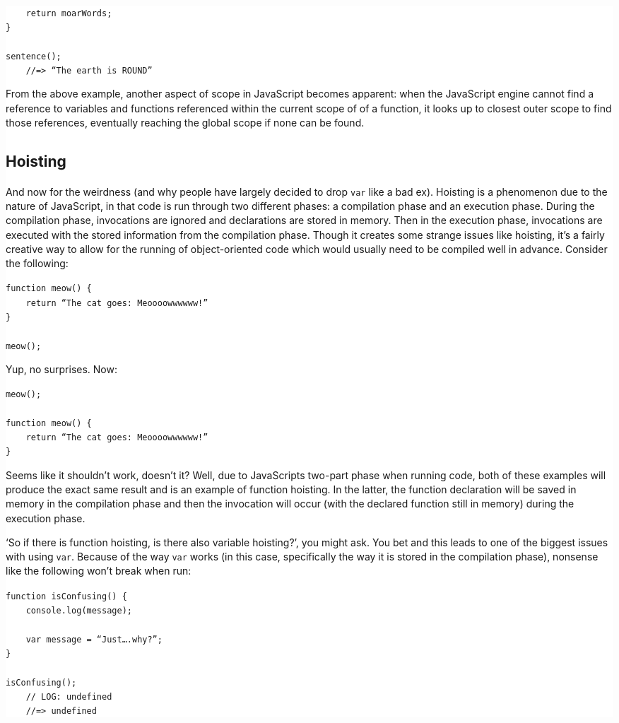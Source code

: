 ```
	return moarWords;
}

sentence();
	//=> “The earth is ROUND”
```

From the above example, another aspect of scope in JavaScript becomes apparent: when the JavaScript engine cannot find a reference to variables and functions referenced within the current scope of of a function, it looks up to closest outer scope to find those references, eventually reaching the global scope if none can be found. 


## Hoisting

And now for the weirdness (and why people have largely decided to drop `var` like a bad ex). Hoisting is a phenomenon due to the nature of JavaScript, in that code is run through two different phases: a compilation phase and an execution phase. During the compilation phase, invocations are ignored and declarations are stored in memory. Then in the execution phase, invocations are executed with the stored information from the compilation phase. Though it creates some strange issues like hoisting, it’s a fairly creative way to allow for the running of object-oriented code which would usually need to be compiled well in advance. Consider the following:

```
function meow() {
	return “The cat goes: Meoooowwwwww!”
}

meow();
```

Yup, no surprises. Now:

```
meow();

function meow() {
	return “The cat goes: Meoooowwwwww!”
}
```

Seems like it shouldn’t work, doesn’t it? Well, due to JavaScripts two-part phase when running code, both of these examples will produce the exact same result and is an example of function hoisting. In the latter, the function declaration will be saved in memory in the compilation phase and then the invocation will occur (with the declared function still in memory) during the execution phase.

‘So if there is function hoisting, is there also variable hoisting?’, you might ask. You bet and this leads to one of the biggest issues with using `var`. Because of the way `var` works (in this case, specifically the way it is stored in the compilation phase), nonsense like the following won’t break when run:

```
function isConfusing() {
	console.log(message);
	
	var message = “Just….why?”;
}

isConfusing();
	// LOG: undefined
	//=> undefined
```
